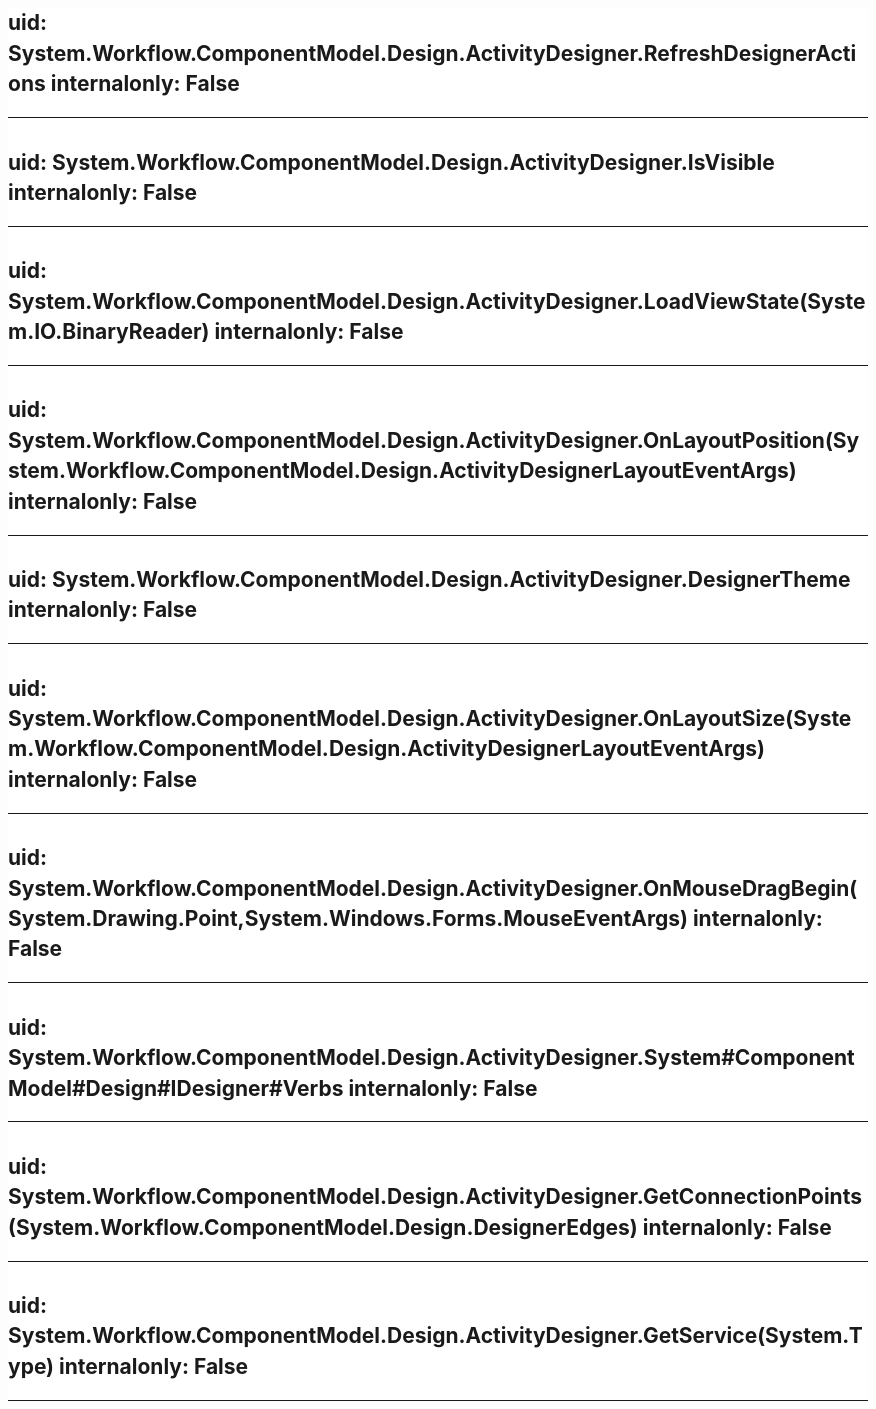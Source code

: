 uid: System.Workflow.ComponentModel.Design.ActivityDesigner.RefreshDesignerActions
internalonly: False
---

---
uid: System.Workflow.ComponentModel.Design.ActivityDesigner.IsVisible
internalonly: False
---

---
uid: System.Workflow.ComponentModel.Design.ActivityDesigner.LoadViewState(System.IO.BinaryReader)
internalonly: False
---

---
uid: System.Workflow.ComponentModel.Design.ActivityDesigner.OnLayoutPosition(System.Workflow.ComponentModel.Design.ActivityDesignerLayoutEventArgs)
internalonly: False
---

---
uid: System.Workflow.ComponentModel.Design.ActivityDesigner.DesignerTheme
internalonly: False
---

---
uid: System.Workflow.ComponentModel.Design.ActivityDesigner.OnLayoutSize(System.Workflow.ComponentModel.Design.ActivityDesignerLayoutEventArgs)
internalonly: False
---

---
uid: System.Workflow.ComponentModel.Design.ActivityDesigner.OnMouseDragBegin(System.Drawing.Point,System.Windows.Forms.MouseEventArgs)
internalonly: False
---

---
uid: System.Workflow.ComponentModel.Design.ActivityDesigner.System#ComponentModel#Design#IDesigner#Verbs
internalonly: False
---

---
uid: System.Workflow.ComponentModel.Design.ActivityDesigner.GetConnectionPoints(System.Workflow.ComponentModel.Design.DesignerEdges)
internalonly: False
---

---
uid: System.Workflow.ComponentModel.Design.ActivityDesigner.GetService(System.Type)
internalonly: False
---

---